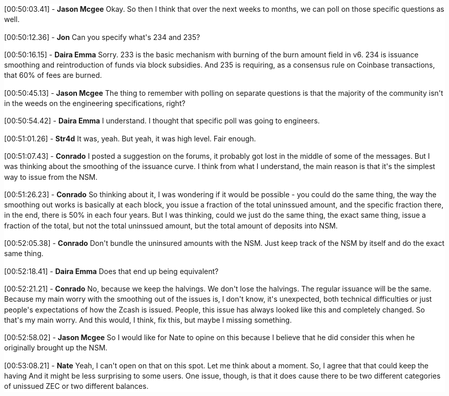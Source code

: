 [00:50:03.41] - **Jason Mcgee**
Okay. So then I think that over the next weeks to months, we can poll on those specific questions as well.

[00:50:12.36] - **Jon**
Can you specify what's 234 and 235?

[00:50:16.15] - **Daira Emma**
Sorry. 233 is the basic mechanism with burning of the burn amount field in v6. 234 is issuance smoothing and reintroduction of funds via block subsidies. And 235 is requiring, as a consensus rule on Coinbase transactions, that 60% of fees are burned.

[00:50:45.13] - **Jason Mcgee**
The thing to remember with polling on separate questions is that the majority of the community isn't in the weeds on the engineering specifications, right?

[00:50:54.42] - **Daira Emma**
I understand. I thought that specific poll was going to engineers.

[00:51:01.26] - **Str4d**
It was, yeah. But yeah, it was high level. Fair enough.

[00:51:07.43] - **Conrado**
I posted a suggestion on the forums, it probably got lost in the middle of some of the messages. But I was thinking about the smoothing of the issuance curve. I think from what I understand, the main reason is that it's the simplest way to issue from the NSM.

[00:51:26.23] - **Conrado**
So thinking about it, I was wondering if it would be possible -  you could do the same thing, the way the smoothing out works is basically at each block, you issue a fraction of the total uninssued amount, and the specific fraction there, in the end, there is 50% in each four years. But I was thinking, could we just do the same thing, the exact same thing, issue a fraction of the total, but not the total uninssued amount, but the total amount of deposits into NSM.

[00:52:05.38] - **Conrado**
Don't bundle the uninsured amounts with the NSM. Just keep track of the NSM by itself and do the exact same thing.

[00:52:18.41] - **Daira Emma**
Does that end up being equivalent?

[00:52:21.21] - **Conrado**
No, because we keep the halvings. We don't lose the halvings. The regular issuance will be the same. Because my main worry with the smoothing out of the issues is, I don't know, it's unexpected, both technical difficulties or just people's expectations of how the Zcash is issued. People, this issue has always looked like this and completely changed. So that's my main worry. And this would, I think, fix this, but maybe I missing something.

[00:52:58.02] - **Jason Mcgee**
So I would like for Nate to opine on this because I believe that he did consider this when he originally brought up the NSM.

[00:53:08.21] - **Nate**
Yeah, I can't open on that on this spot. Let me think about a moment. So, I agree that that could keep the having And it might be less surprising to some users. One issue, though, is that it does cause there to be two different categories of unissued ZEC or two different balances.
